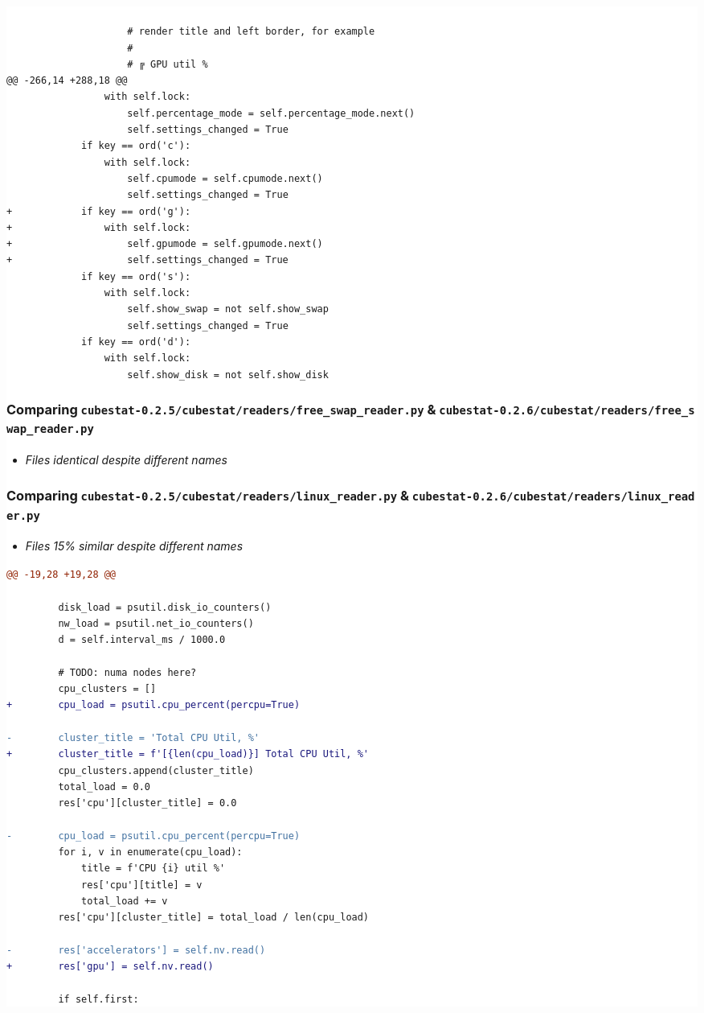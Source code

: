 ```
 
                     # render title and left border, for example
                     #
                     # ╔ GPU util %
@@ -266,14 +288,18 @@
                 with self.lock:
                     self.percentage_mode = self.percentage_mode.next()
                     self.settings_changed = True
             if key == ord('c'):
                 with self.lock:
                     self.cpumode = self.cpumode.next()
                     self.settings_changed = True
+            if key == ord('g'):
+                with self.lock:
+                    self.gpumode = self.gpumode.next()
+                    self.settings_changed = True
             if key == ord('s'):
                 with self.lock:
                     self.show_swap = not self.show_swap
                     self.settings_changed = True
             if key == ord('d'):
                 with self.lock:
                     self.show_disk = not self.show_disk
```

### Comparing `cubestat-0.2.5/cubestat/readers/free_swap_reader.py` & `cubestat-0.2.6/cubestat/readers/free_swap_reader.py`

 * *Files identical despite different names*

### Comparing `cubestat-0.2.5/cubestat/readers/linux_reader.py` & `cubestat-0.2.6/cubestat/readers/linux_reader.py`

 * *Files 15% similar despite different names*

```diff
@@ -19,28 +19,28 @@
 
         disk_load = psutil.disk_io_counters()
         nw_load = psutil.net_io_counters()
         d = self.interval_ms / 1000.0
 
         # TODO: numa nodes here?
         cpu_clusters = []
+        cpu_load = psutil.cpu_percent(percpu=True)
 
-        cluster_title = 'Total CPU Util, %'
+        cluster_title = f'[{len(cpu_load)}] Total CPU Util, %'
         cpu_clusters.append(cluster_title)
         total_load = 0.0
         res['cpu'][cluster_title] = 0.0
 
-        cpu_load = psutil.cpu_percent(percpu=True)
         for i, v in enumerate(cpu_load):
             title = f'CPU {i} util %'
             res['cpu'][title] = v
             total_load += v
         res['cpu'][cluster_title] = total_load / len(cpu_load)
 
-        res['accelerators'] = self.nv.read()
+        res['gpu'] = self.nv.read()
 
         if self.first:
```